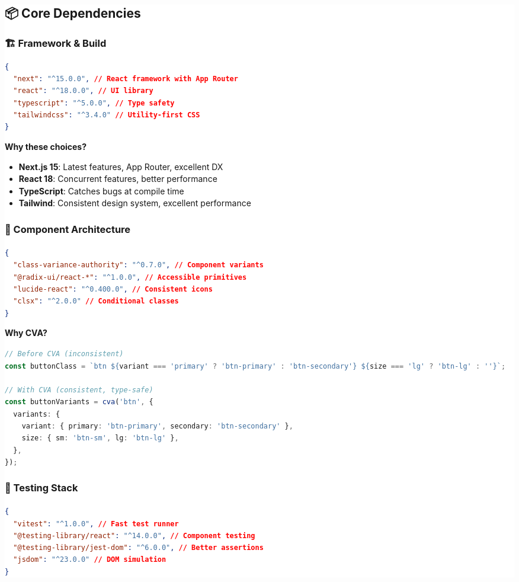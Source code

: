 
## 📦 Core Dependencies

### **🏗️ Framework & Build**

```json
{
  "next": "^15.0.0", // React framework with App Router
  "react": "^18.0.0", // UI library
  "typescript": "^5.0.0", // Type safety
  "tailwindcss": "^3.4.0" // Utility-first CSS
}
```

**Why these choices?**

- **Next.js 15**: Latest features, App Router, excellent DX
- **React 18**: Concurrent features, better performance
- **TypeScript**: Catches bugs at compile time
- **Tailwind**: Consistent design system, excellent performance

### **🎨 Component Architecture**

```json
{
  "class-variance-authority": "^0.7.0", // Component variants
  "@radix-ui/react-*": "^1.0.0", // Accessible primitives
  "lucide-react": "^0.400.0", // Consistent icons
  "clsx": "^2.0.0" // Conditional classes
}
```

**Why CVA?**

```typescript
// Before CVA (inconsistent)
const buttonClass = `btn ${variant === 'primary' ? 'btn-primary' : 'btn-secondary'} ${size === 'lg' ? 'btn-lg' : ''}`;

// With CVA (consistent, type-safe)
const buttonVariants = cva('btn', {
  variants: {
    variant: { primary: 'btn-primary', secondary: 'btn-secondary' },
    size: { sm: 'btn-sm', lg: 'btn-lg' },
  },
});
```

### **🧪 Testing Stack**

```json
{
  "vitest": "^1.0.0", // Fast test runner
  "@testing-library/react": "^14.0.0", // Component testing
  "@testing-library/jest-dom": "^6.0.0", // Better assertions
  "jsdom": "^23.0.0" // DOM simulation
}
```
